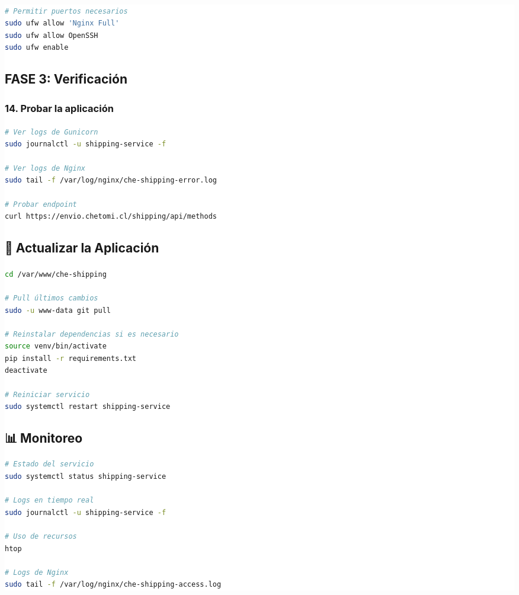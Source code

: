 ```bash
# Permitir puertos necesarios
sudo ufw allow 'Nginx Full'
sudo ufw allow OpenSSH
sudo ufw enable
```

## FASE 3: Verificación

### 14. Probar la aplicación

```bash
# Ver logs de Gunicorn
sudo journalctl -u shipping-service -f

# Ver logs de Nginx
sudo tail -f /var/log/nginx/che-shipping-error.log

# Probar endpoint
curl https://envio.chetomi.cl/shipping/api/methods
```

## 🔄 Actualizar la Aplicación

```bash
cd /var/www/che-shipping

# Pull últimos cambios
sudo -u www-data git pull

# Reinstalar dependencias si es necesario
source venv/bin/activate
pip install -r requirements.txt
deactivate

# Reiniciar servicio
sudo systemctl restart shipping-service
```

## 📊 Monitoreo

```bash
# Estado del servicio
sudo systemctl status shipping-service

# Logs en tiempo real
sudo journalctl -u shipping-service -f

# Uso de recursos
htop

# Logs de Nginx
sudo tail -f /var/log/nginx/che-shipping-access.log
```
